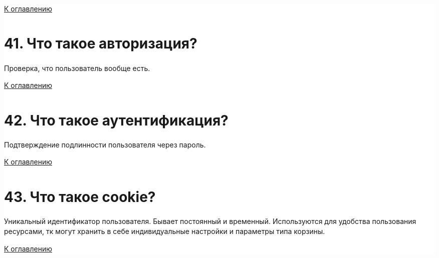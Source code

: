 [К оглавлению](#Web)

# 41. Что такое авторизация?

Проверка, что пользователь вообще есть.

[К оглавлению](#Web)

# 42. Что такое аутентификация?

Подтверждение подлинности пользователя через пароль.

[К оглавлению](#Web)

# 43. Что такое cookie?

Уникальный идентификатор пользователя.
Бывает постоянный и временный.
Используются для удобства пользования ресурсами, тк могут хранить в себе индивидуальные настройки и параметры типа корзины.

[К оглавлению](#Web)


